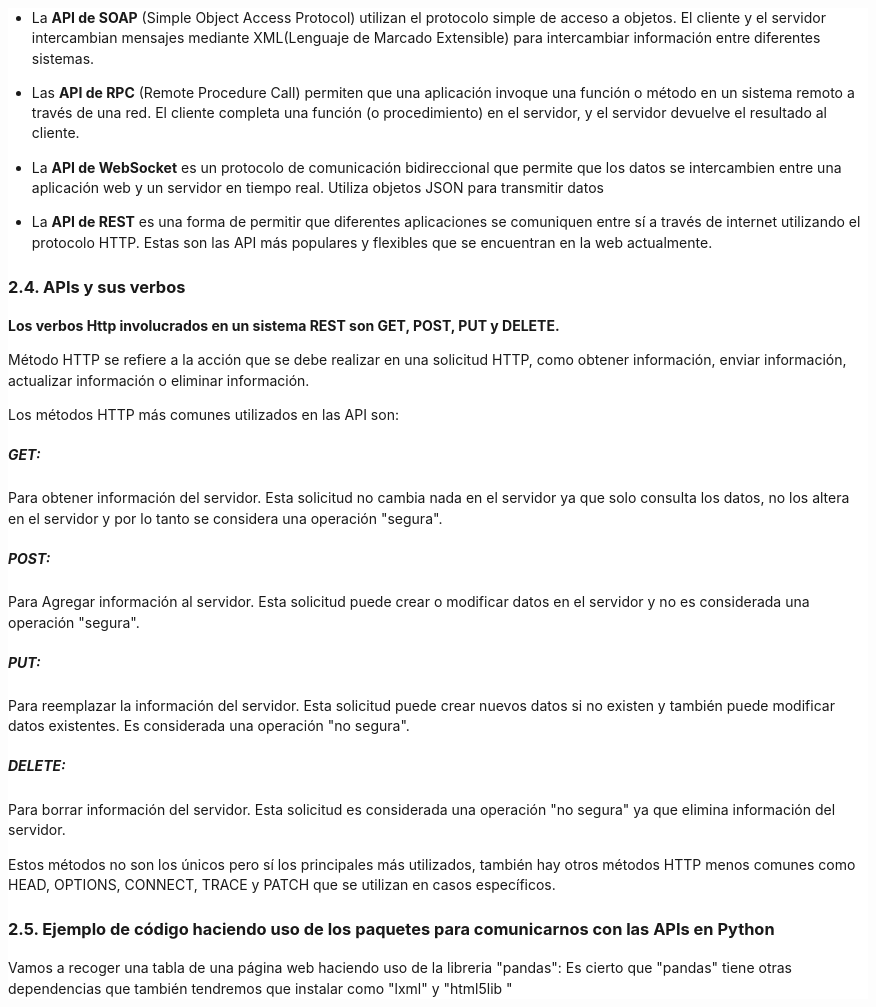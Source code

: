 - La __API de SOAP__ (Simple Object Access Protocol) utilizan el protocolo simple de acceso a objetos. El cliente y el servidor intercambian mensajes mediante XML(Lenguaje de Marcado Extensible) para intercambiar información entre diferentes sistemas.

- Las __API de RPC__ (Remote Procedure Call) permiten que una aplicación invoque una función o método en un sistema remoto a través de una red. El cliente completa una función (o procedimiento) en el servidor, y el servidor devuelve el resultado al cliente.

- La __API de WebSocket__ es un protocolo de comunicación bidireccional que permite que los datos se intercambien entre una aplicación web y un servidor en tiempo real. Utiliza objetos JSON para transmitir datos

- La __API de REST__ es una forma de permitir que diferentes aplicaciones se comuniquen entre sí a través de internet utilizando el protocolo HTTP. Estas son las API más populares y flexibles que se encuentran en la web actualmente.

### 2.4. APIs y sus verbos


**Los verbos Http involucrados en un sistema REST son GET, POST, PUT y DELETE.**

Método HTTP se refiere a la acción que se debe realizar en una solicitud HTTP, como obtener información, enviar información, actualizar información o eliminar información.

Los métodos HTTP más comunes utilizados en las API son:

##### GET: 

Para obtener información del servidor. 
Esta solicitud no cambia nada en el servidor ya que solo consulta los datos, no los altera en el servidor y por lo tanto se considera una operación "segura".

##### POST: 

Para Agregar información al servidor. 
Esta solicitud puede crear o modificar datos en el servidor y no es considerada una operación "segura".

##### PUT: 

Para reemplazar la información del servidor. 
Esta solicitud puede crear nuevos datos si no existen y también puede modificar datos existentes. Es considerada una operación "no segura".

##### DELETE: 

Para borrar información del servidor. 
Esta solicitud es considerada una operación "no segura" ya que elimina información del servidor.

Estos métodos no son los únicos pero sí los principales más utilizados, también hay otros métodos HTTP menos comunes como HEAD, OPTIONS, CONNECT, TRACE y PATCH que se utilizan en casos específicos.


### 2.5. Ejemplo de código haciendo uso de los paquetes para comunicarnos con las APIs en Python


Vamos a recoger una tabla de una página web haciendo uso de la libreria "pandas": Es cierto que "pandas" tiene otras dependencias que también tendremos que instalar como "lxml" y "html5lib "
